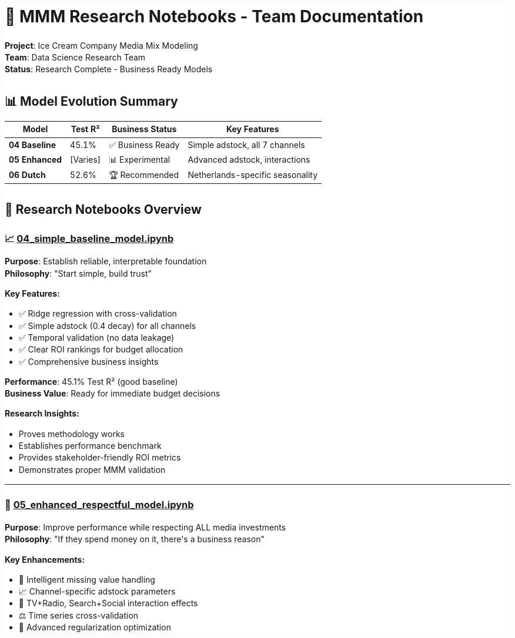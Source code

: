 # 🔬 MMM Research Notebooks - Team Documentation

**Project**: Ice Cream Company Media Mix Modeling  
**Team**: Data Science Research Team  
**Status**: Research Complete - Business Ready Models  

## 📊 Model Evolution Summary

| Model | Test R² | Business Status | Key Features |
|-------|---------|----------------|-------------|
| **04 Baseline** | 45.1% | ✅ Business Ready | Simple adstock, all 7 channels |
| **05 Enhanced** | [Varies] | 📊 Experimental | Advanced adstock, interactions |
| **06 Dutch** | 52.6% | 🏆 Recommended | Netherlands-specific seasonality |

## 🎯 Research Notebooks Overview

### 📈 [04_simple_baseline_model.ipynb](04_simple_baseline_model.ipynb)
**Purpose**: Establish reliable, interpretable foundation  
**Philosophy**: "Start simple, build trust"  

**Key Features:**
- ✅ Ridge regression with cross-validation
- ✅ Simple adstock (0.4 decay) for all channels
- ✅ Temporal validation (no data leakage)
- ✅ Clear ROI rankings for budget allocation
- ✅ Comprehensive business insights

**Performance**: 45.1% Test R² (good baseline)  
**Business Value**: Ready for immediate budget decisions  

**Research Insights:**
- Proves methodology works
- Establishes performance benchmark
- Provides stakeholder-friendly ROI metrics
- Demonstrates proper MMM validation

---

### 🤝 [05_enhanced_respectful_model.ipynb](05_enhanced_respectful_model.ipynb)
**Purpose**: Improve performance while respecting ALL media investments  
**Philosophy**: "If they spend money on it, there's a business reason"  

**Key Enhancements:**
- 🧠 Intelligent missing value handling
- 📈 Channel-specific adstock parameters
- 🤝 TV+Radio, Search+Social interaction effects
- ⚖️ Time series cross-validation
- 🎯 Advanced regularization optimization
